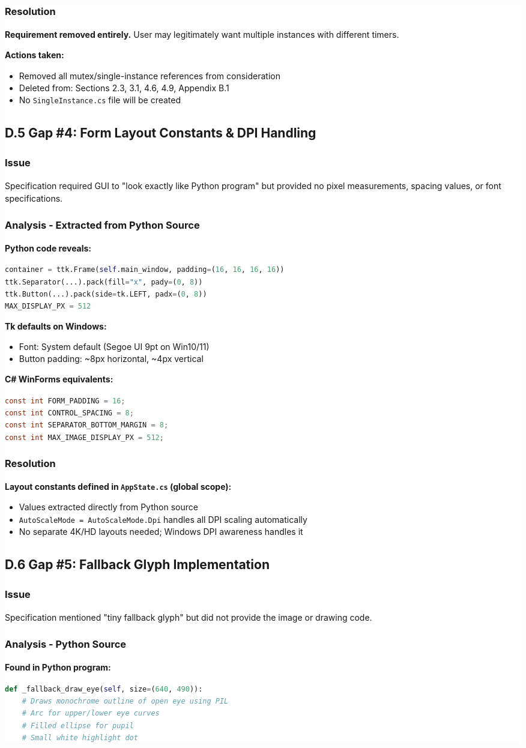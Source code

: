 ### Resolution
**Requirement removed entirely.** User may legitimately want multiple instances with different timers.

**Actions taken:**
- Removed all mutex/single-instance references from consideration
- Deleted from: Sections 2.3, 3.1, 4.6, 4.9, Appendix B.1
- No `SingleInstance.cs` file will be created

## D.5 Gap #4: Form Layout Constants & DPI Handling

### Issue
Specification required GUI to "look exactly like Python program" but provided no pixel measurements, spacing values, or font specifications.

### Analysis - Extracted from Python Source
**Python code reveals:**
```python
container = ttk.Frame(self.main_window, padding=(16, 16, 16, 16))
ttk.Separator(...).pack(fill="x", pady=(0, 8))
ttk.Button(...).pack(side=tk.LEFT, padx=(0, 8))
MAX_DISPLAY_PX = 512
```

**Tk defaults on Windows:**
- Font: System default (Segoe UI 9pt on Win10/11)
- Button padding: ~8px horizontal, ~4px vertical

**C# WinForms equivalents:**
```csharp
const int FORM_PADDING = 16;
const int CONTROL_SPACING = 8;
const int SEPARATOR_BOTTOM_MARGIN = 8;
const int MAX_IMAGE_DISPLAY_PX = 512;
```

### Resolution
**Layout constants defined in `AppState.cs` (global scope):**
- Values extracted directly from Python source
- `AutoScaleMode = AutoScaleMode.Dpi` handles all DPI scaling automatically
- No separate 4K/HD layouts needed; Windows DPI awareness handles it

## D.6 Gap #5: Fallback Glyph Implementation

### Issue
Specification mentioned "tiny fallback glyph" but did not provide the image or drawing code.

### Analysis - Python Source
**Found in Python program:**
```python
def _fallback_draw_eye(self, size=(640, 490)):
    # Draws monochrome outline of open eye using PIL
    # Arc for upper/lower eye curves
    # Filled ellipse for pupil
    # Small white highlight dot
```
